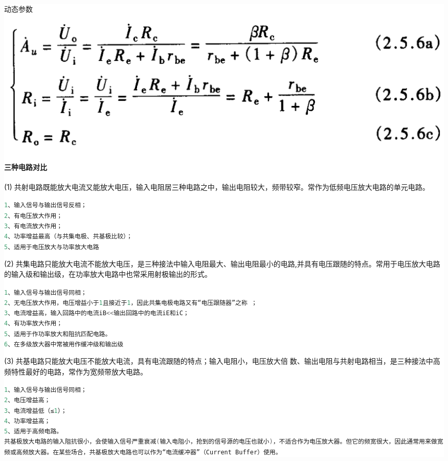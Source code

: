 动态参数

![共射、共基、共集三种放大电路的总结及比较](./6_%E6%94%BE%E5%A4%A7%E7%94%B5%E8%B7%AF%E7%9A%84%E5%88%86%E6%9E%90%E6%96%B9%E6%B3%95.assets/1136_08_bjt_amp.png)









#### 三种电路对比

(1) 共射电路既能放大电流又能放大电压，输入电阻居三种电路之中，输出电阻较大，频带较窄。常作为低频电压放大电路的单元电路。

```c
1、输入信号与输出信号反相；
2、有电压放大作用；
3、有电流放大作用；
4、功率增益最高（与共集电极、共基极比较）；
5、适用于电压放大与功率放大电路
```

(2) 共集电路只能放大电流不能放大电压，是三种接法中输入电阻最大、输出电阻最小的电路,并具有电压跟随的特点。常用于电压放大电路的输入级和输出级，在功率放大电路中也常采用射极输出的形式。

```c
1、输入信号与输出信号同相；
2、无电压放大作用，电压增益小于1且接近于1，因此共集电极电路又有“电压跟随器”之称 ；
3、电流增益高，输入回路中的电流iB<<输出回路中的电流iE和iC；
4、有功率放大作用；
5、适用于作功率放大和阻抗匹配电路。
6、在多级放大器中常被用作缓冲级和输出级
```

(3) 共基电路只能放大电压不能放大电流，具有电流跟随的特点；输入电阻小，电压放大倍 数、输出电阻与共射电路相当，是三种接法中高频特性最好的电路，常作为宽频带放大电路。

```c
1、输入信号与输出信号同相；
2、电压增益高；
3、电流增益低（≤1）；
4、功率增益高；
5、适用于高频电路。
共基极放大电路的输入阻抗很小，会使输入信号严重衰减(输入电阻小，抢到的信号源的电压也就小)，不适合作为电压放大器。但它的频宽很大，因此通常用来做宽频或高频放大器。在某些场合，共基极放大电路也可以作为“电流缓冲器”（Current Buffer）使用。
```

